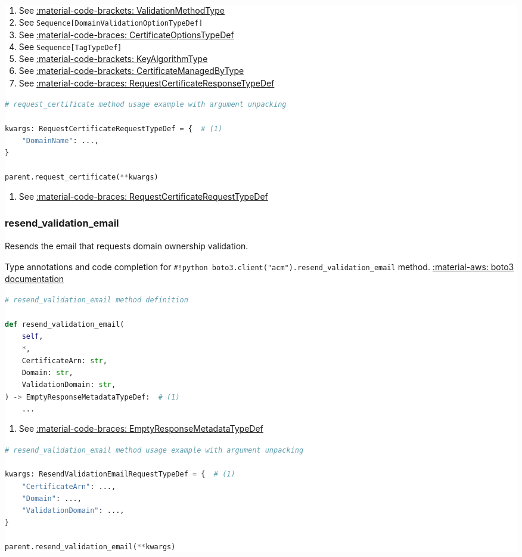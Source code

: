 1. See [:material-code-brackets: ValidationMethodType](./literals.md#validationmethodtype)
2. See `Sequence[DomainValidationOptionTypeDef]`
3. See [:material-code-braces: CertificateOptionsTypeDef](./type_defs.md#certificateoptionstypedef)
4. See `Sequence[TagTypeDef]`
5. See [:material-code-brackets: KeyAlgorithmType](./literals.md#keyalgorithmtype)
6. See [:material-code-brackets: CertificateManagedByType](./literals.md#certificatemanagedbytype)
7. See [:material-code-braces: RequestCertificateResponseTypeDef](./type_defs.md#requestcertificateresponsetypedef)


```python
# request_certificate method usage example with argument unpacking

kwargs: RequestCertificateRequestTypeDef = {  # (1)
    "DomainName": ...,
}

parent.request_certificate(**kwargs)
```

1. See [:material-code-braces: RequestCertificateRequestTypeDef](./type_defs.md#requestcertificaterequesttypedef)

### resend\_validation\_email

Resends the email that requests domain ownership validation.

Type annotations and code completion for `#!python boto3.client("acm").resend_validation_email` method.
[:material-aws: boto3 documentation](https://boto3.amazonaws.com/v1/documentation/api/latest/reference/services/acm/client/resend_validation_email.html)

```python
# resend_validation_email method definition

def resend_validation_email(
    self,
    *,
    CertificateArn: str,
    Domain: str,
    ValidationDomain: str,
) -> EmptyResponseMetadataTypeDef:  # (1)
    ...
```

1. See [:material-code-braces: EmptyResponseMetadataTypeDef](./type_defs.md#emptyresponsemetadatatypedef)


```python
# resend_validation_email method usage example with argument unpacking

kwargs: ResendValidationEmailRequestTypeDef = {  # (1)
    "CertificateArn": ...,
    "Domain": ...,
    "ValidationDomain": ...,
}

parent.resend_validation_email(**kwargs)
```
